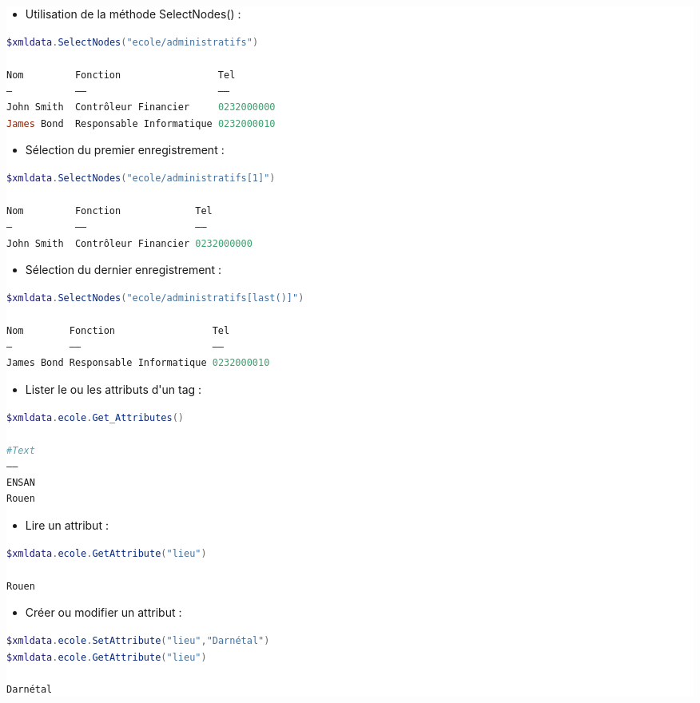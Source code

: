 * Utilisation de la méthode SelectNodes() :

```powershell
$xmldata.SelectNodes("ecole/administratifs")
 
Nom         Fonction                 Tel
—           ——                       ——
John Smith  Contrôleur Financier     0232000000
James Bond  Responsable Informatique 0232000010
```


* Sélection du premier enregistrement :

```powershell
$xmldata.SelectNodes("ecole/administratifs[1]")
 
Nom         Fonction             Tel
—           ——                   ——
John Smith  Contrôleur Financier 0232000000
```

* Sélection du dernier enregistrement :

```powershell
$xmldata.SelectNodes("ecole/administratifs[last()]")
 
Nom        Fonction                 Tel
—          ——                       ——
James Bond Responsable Informatique 0232000010
```


* Lister le ou les attributs d'un tag :

```powershell
$xmldata.ecole.Get_Attributes()
 
#Text
—–
ENSAN
Rouen
```

* Lire un attribut :

```powershell
$xmldata.ecole.GetAttribute("lieu")
 
Rouen
```

* Créer ou modifier un attribut :

```powershell
$xmldata.ecole.SetAttribute("lieu","Darnétal")
$xmldata.ecole.GetAttribute("lieu")
 
Darnétal
```
